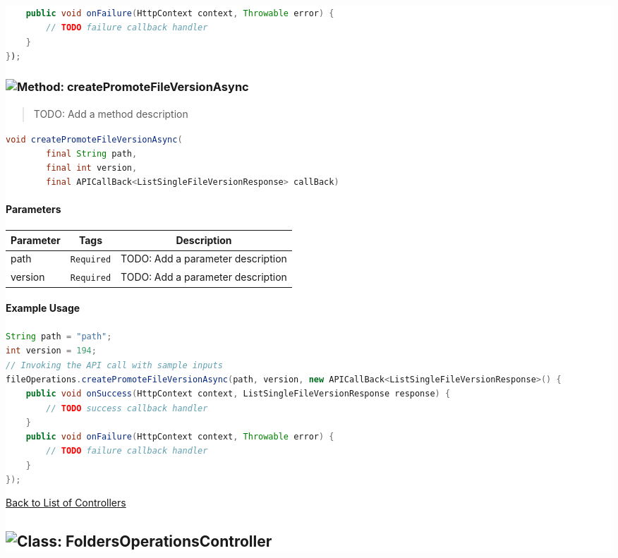 ```java
    public void onFailure(HttpContext context, Throwable error) {
        // TODO failure callback handler
    }
});

```


### <a name="create_promote_file_version_async"></a>![Method: ](https://apidocs.io/img/method.png "io.cloudfs.controllers.FileOperationsController.createPromoteFileVersionAsync") createPromoteFileVersionAsync

> TODO: Add a method description


```java
void createPromoteFileVersionAsync(
        final String path,
        final int version,
        final APICallBack<ListSingleFileVersionResponse> callBack)
```

#### Parameters

| Parameter | Tags | Description |
|-----------|------|-------------|
| path |  ``` Required ```  | TODO: Add a parameter description |
| version |  ``` Required ```  | TODO: Add a parameter description |


#### Example Usage

```java
String path = "path";
int version = 194;
// Invoking the API call with sample inputs
fileOperations.createPromoteFileVersionAsync(path, version, new APICallBack<ListSingleFileVersionResponse>() {
    public void onSuccess(HttpContext context, ListSingleFileVersionResponse response) {
        // TODO success callback handler
    }
    public void onFailure(HttpContext context, Throwable error) {
        // TODO failure callback handler
    }
});

```


[Back to List of Controllers](#list_of_controllers)

## <a name="folders_operations_controller"></a>![Class: ](https://apidocs.io/img/class.png "io.cloudfs.controllers.FoldersOperationsController") FoldersOperationsController
